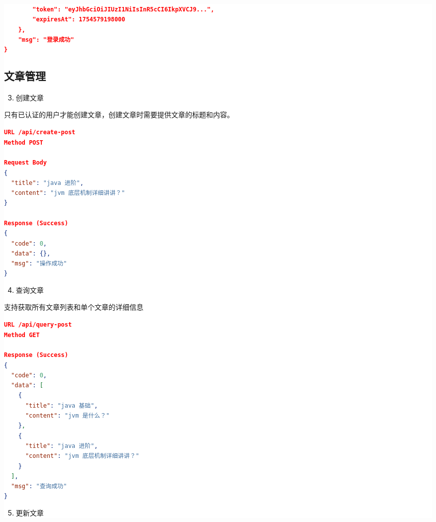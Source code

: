 ```json
        "token": "eyJhbGciOiJIUzI1NiIsInR5cCI6IkpXVCJ9...",
        "expiresAt": 1754579198000
    },
    "msg": "登录成功"
}
```
## 文章管理

3. 创建文章

只有已认证的用户才能创建文章，创建文章时需要提供文章的标题和内容。
```json
URL /api/create-post
Method POST

Request Body
{
  "title": "java 进阶",
  "content": "jvm 底层机制详细讲讲？"
}

Response (Success)
{
  "code": 0,
  "data": {},
  "msg": "操作成功"
}
```
4. 查询文章

支持获取所有文章列表和单个文章的详细信息
```json
URL /api/query-post
Method GET

Response (Success)
{
  "code": 0,
  "data": [
    {
      "title": "java 基础",
      "content": "jvm 是什么？"
    },
    {
      "title": "java 进阶",
      "content": "jvm 底层机制详细讲讲？"
    }
  ],
  "msg": "查询成功"
}

```
5. 更新文章
